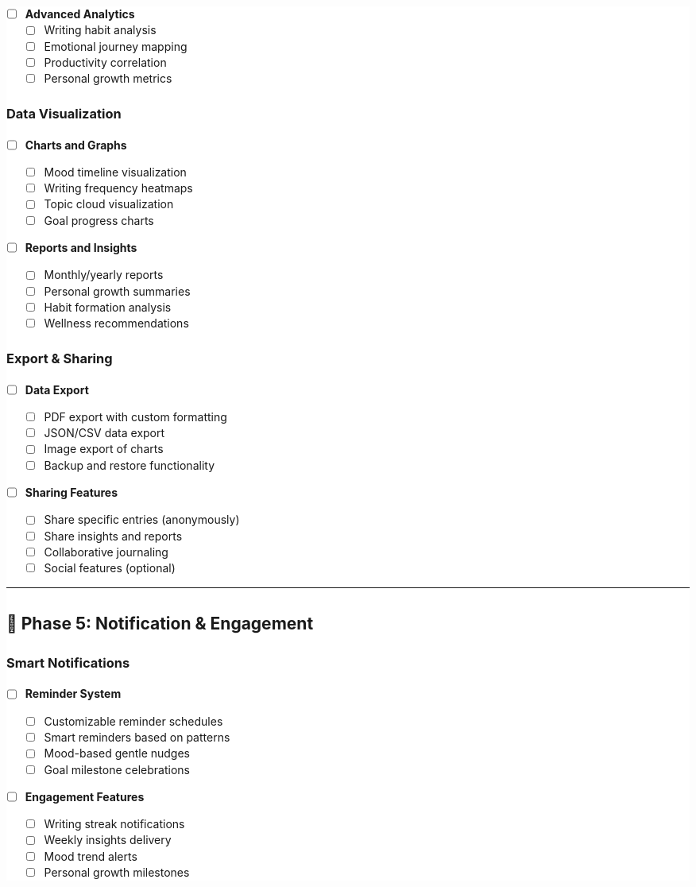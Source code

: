 - [ ] **Advanced Analytics**
  - [ ] Writing habit analysis
  - [ ] Emotional journey mapping
  - [ ] Productivity correlation
  - [ ] Personal growth metrics

### **Data Visualization**

- [ ] **Charts and Graphs**

  - [ ] Mood timeline visualization
  - [ ] Writing frequency heatmaps
  - [ ] Topic cloud visualization
  - [ ] Goal progress charts

- [ ] **Reports and Insights**
  - [ ] Monthly/yearly reports
  - [ ] Personal growth summaries
  - [ ] Habit formation analysis
  - [ ] Wellness recommendations

### **Export & Sharing**

- [ ] **Data Export**

  - [ ] PDF export with custom formatting
  - [ ] JSON/CSV data export
  - [ ] Image export of charts
  - [ ] Backup and restore functionality

- [ ] **Sharing Features**
  - [ ] Share specific entries (anonymously)
  - [ ] Share insights and reports
  - [ ] Collaborative journaling
  - [ ] Social features (optional)

---

## 🔔 **Phase 5: Notification & Engagement**

### **Smart Notifications**

- [ ] **Reminder System**

  - [ ] Customizable reminder schedules
  - [ ] Smart reminders based on patterns
  - [ ] Mood-based gentle nudges
  - [ ] Goal milestone celebrations

- [ ] **Engagement Features**
  - [ ] Writing streak notifications
  - [ ] Weekly insights delivery
  - [ ] Mood trend alerts
  - [ ] Personal growth milestones
